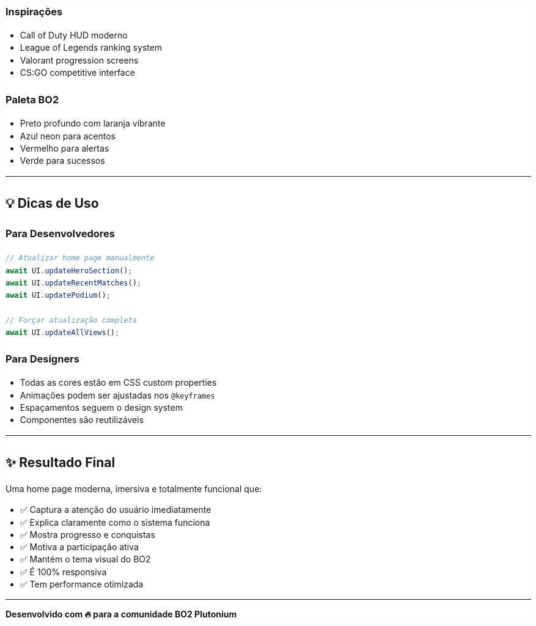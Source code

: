 ### Inspirações
- Call of Duty HUD moderno
- League of Legends ranking system
- Valorant progression screens
- CS:GO competitive interface

### Paleta BO2
- Preto profundo com laranja vibrante
- Azul neon para acentos
- Vermelho para alertas
- Verde para sucessos

---

## 💡 Dicas de Uso

### Para Desenvolvedores
```javascript
// Atualizar home page manualmente
await UI.updateHeroSection();
await UI.updateRecentMatches();
await UI.updatePodium();

// Forçar atualização completa
await UI.updateAllViews();
```

### Para Designers
- Todas as cores estão em CSS custom properties
- Animações podem ser ajustadas nos `@keyframes`
- Espaçamentos seguem o design system
- Componentes são reutilizáveis

---

## ✨ Resultado Final

Uma home page moderna, imersiva e totalmente funcional que:
- ✅ Captura a atenção do usuário imediatamente
- ✅ Explica claramente como o sistema funciona
- ✅ Mostra progresso e conquistas
- ✅ Motiva a participação ativa
- ✅ Mantém o tema visual do BO2
- ✅ É 100% responsiva
- ✅ Tem performance otimizada

---

**Desenvolvido com 🔥 para a comunidade BO2 Plutonium**
